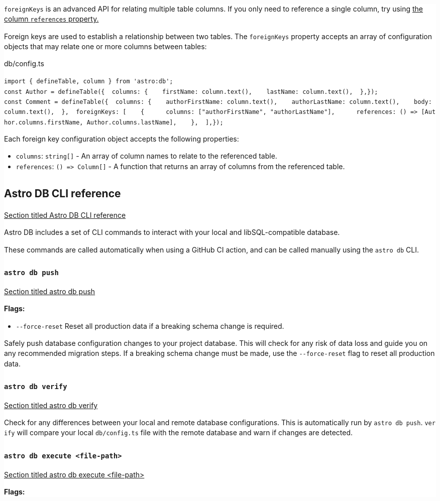 `foreignKeys` is an advanced API for relating multiple table columns. If you only need to reference a single column, try using [the column `references` property.](#columns)

Foreign keys are used to establish a relationship between two tables. The `foreignKeys` property accepts an array of configuration objects that may relate one or more columns between tables:

db/config.ts

    import { defineTable, column } from 'astro:db';
    const Author = defineTable({  columns: {    firstName: column.text(),    lastName: column.text(),  },});
    const Comment = defineTable({  columns: {    authorFirstName: column.text(),    authorLastName: column.text(),    body: column.text(),  },  foreignKeys: [    {      columns: ["authorFirstName", "authorLastName"],      references: () => [Author.columns.firstName, Author.columns.lastName],    },  ],});

Each foreign key configuration object accepts the following properties:

*   `columns`: `string[]` - An array of column names to relate to the referenced table.
*   `references`: `() => Column[]` - A function that returns an array of columns from the referenced table.

Astro DB CLI reference
----------------------

[Section titled Astro DB CLI reference](#astro-db-cli-reference)

Astro DB includes a set of CLI commands to interact with your local and libSQL-compatible database.

These commands are called automatically when using a GitHub CI action, and can be called manually using the `astro db` CLI.

### `astro db push`

[Section titled astro db push](#astro-db-push)

**Flags:**

*   `--force-reset` Reset all production data if a breaking schema change is required.

Safely push database configuration changes to your project database. This will check for any risk of data loss and guide you on any recommended migration steps. If a breaking schema change must be made, use the `--force-reset` flag to reset all production data.

### `astro db verify`

[Section titled astro db verify](#astro-db-verify)

Check for any differences between your local and remote database configurations. This is automatically run by `astro db push`. `verify` will compare your local `db/config.ts` file with the remote database and warn if changes are detected.

### `astro db execute <file-path>`

[Section titled astro db execute &lt;file-path&gt;](#astro-db-execute-file-path)

**Flags:**
